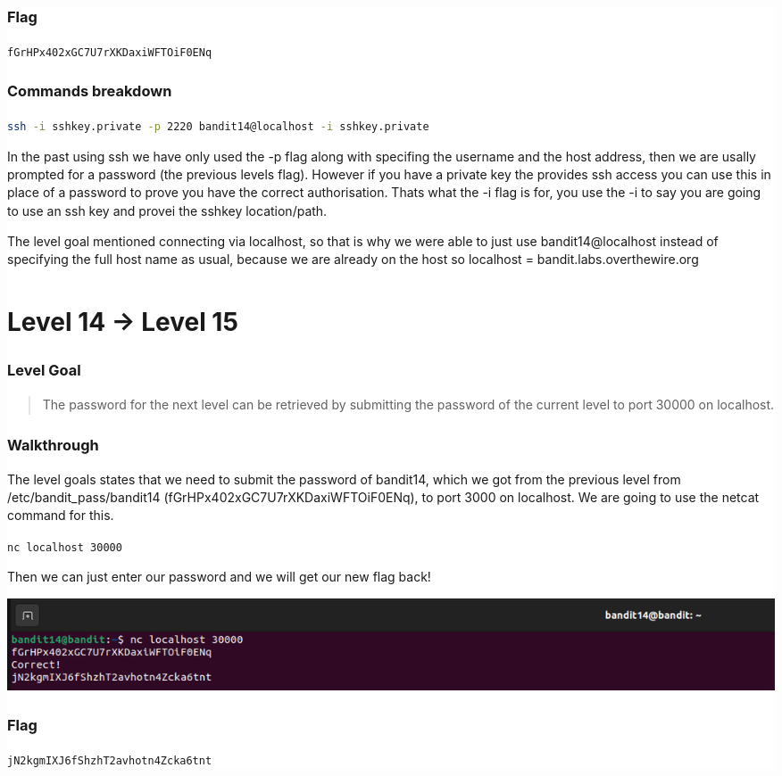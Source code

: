 ### Flag

```
fGrHPx402xGC7U7rXKDaxiWFTOiF0ENq

```

### Commands breakdown

```bash
ssh -i sshkey.private -p 2220 bandit14@localhost -i sshkey.private
```
In the past using ssh we have only used the -p flag along with specifing the username and the host address, then we are usally prompted for a password (the previous levels flag). However if you have a private key the provides ssh access you can use this in place of a password to prove you have the correct authorisation. Thats what the -i flag is for, you use the -i to say you are going to use an ssh key and provei the sshkey location/path.

The level goal mentioned connecting via localhost, so that is why we were able to just use bandit14@localhost instead of specifying the full host name as usual, because we are already on the host so localhost = bandit.labs.overthewire.org

# Level 14  → Level 15

### Level Goal

>The password for the next level can be retrieved by submitting the password of the current level to port 30000 on localhost.

### Walkthrough

The level goals states that we need to submit the password of bandit14, which we got from the previous level from /etc/bandit_pass/bandit14 (fGrHPx402xGC7U7rXKDaxiWFTOiF0ENq), to port 3000 on localhost. We are going to use the netcat command for this.

```bash
nc localhost 30000
```
Then we can just enter our password and we will get our new flag back!

![bandit14-1.PNG](https://github.com/EoinReid/Bandit-OverTheWire/blob/main/bandit-screenshots/bandit14-1.png)

### Flag

```
jN2kgmIXJ6fShzhT2avhotn4Zcka6tnt

```
